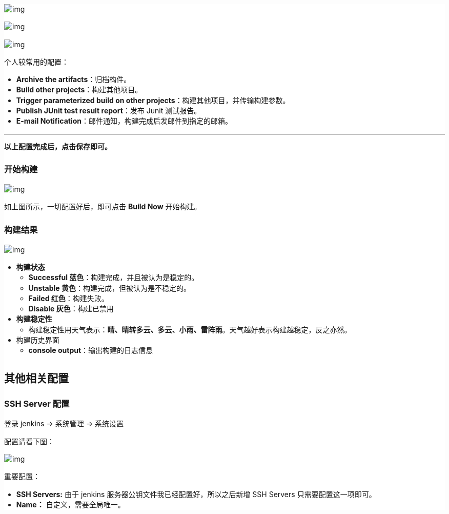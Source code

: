 ![img](https://raw.githubusercontent.com/dunwu/images/master/snap/20200310224106.png)

![img](https://raw.githubusercontent.com/dunwu/images/master/snap/20200310224254.png)

![img](https://raw.githubusercontent.com/dunwu/images/master/snap/20200310224331.png)

个人较常用的配置：

- **Archive the artifacts**：归档构件。
- **Build other projects**：构建其他项目。
- **Trigger parameterized build on other projects**：构建其他项目，并传输构建参数。
- **Publish JUnit test result report**：发布 Junit 测试报告。
- **E-mail Notification**：邮件通知，构建完成后发邮件到指定的邮箱。

---

**以上配置完成后，点击保存即可。**

### 开始构建

![img](https://raw.githubusercontent.com/dunwu/images/master/snap/20200310224927.png)

如上图所示，一切配置好后，即可点击 **Build Now** 开始构建。

### 构建结果

![img](https://raw.githubusercontent.com/dunwu/images/master/snap/20200310225234.png)

- **构建状态**
  - **Successful 蓝色**：构建完成，并且被认为是稳定的。
  - **Unstable 黄色**：构建完成，但被认为是不稳定的。
  - **Failed 红色**：构建失败。
  - **Disable 灰色**：构建已禁用
- **构建稳定性**
  - 构建稳定性用天气表示：**晴、晴转多云、多云、小雨、雷阵雨**。天气越好表示构建越稳定，反之亦然。
- 构建历史界面
  - **console output**：输出构建的日志信息

## 其他相关配置

### SSH Server 配置

登录 jenkins -> 系统管理 -> 系统设置

配置请看下图：

![img](https:////upload-images.jianshu.io/upload_images/6464255-15476f9e273daa58.png?imageMogr2/auto-orient/strip|imageView2/2/w/1108/format/webp)

重要配置：

- **SSH Servers:** 由于 jenkins 服务器公钥文件我已经配置好，所以之后新增 SSH Servers 只需要配置这一项即可。
- **Name：** 自定义，需要全局唯一。
